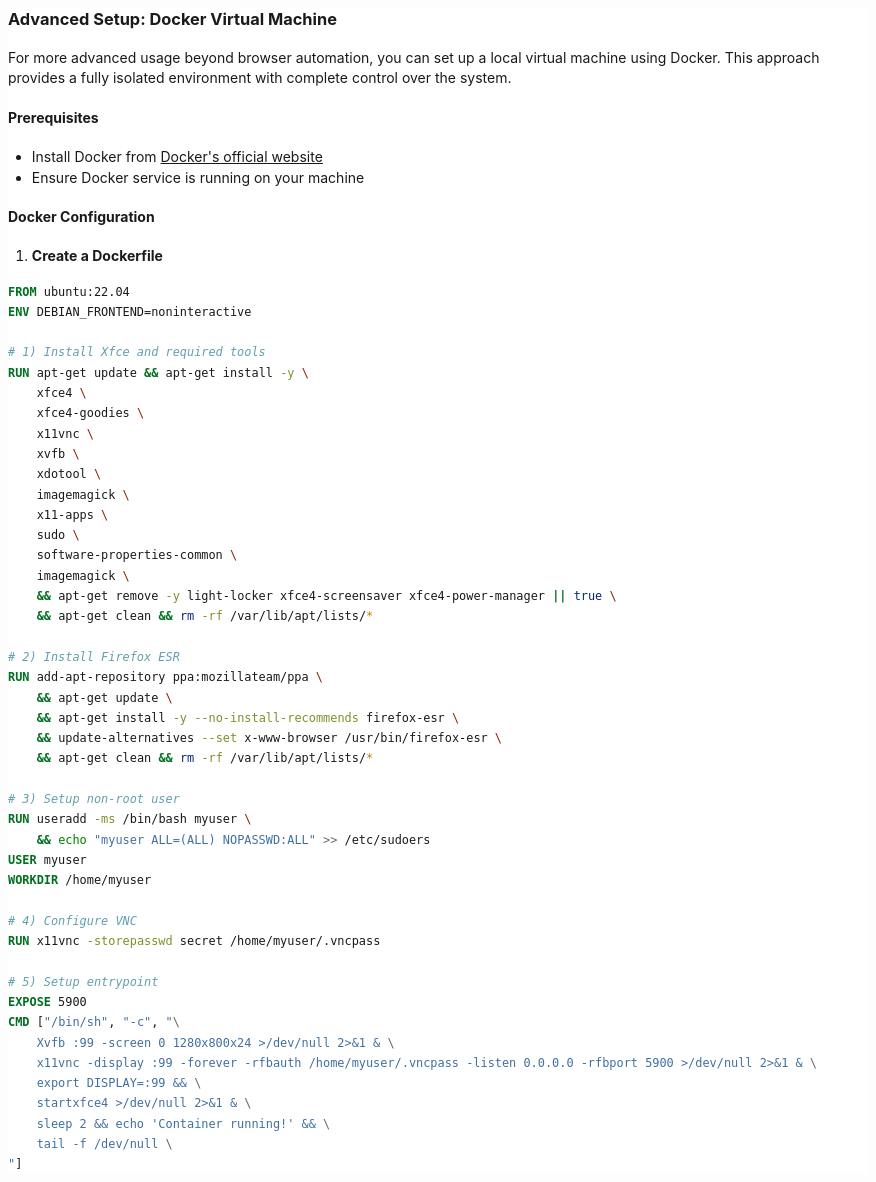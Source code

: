 ### Advanced Setup: Docker Virtual Machine

For more advanced usage beyond browser automation, you can set up a local virtual machine using Docker. This approach provides a fully isolated environment with complete control over the system.

#### Prerequisites
- Install Docker from [Docker's official website](https://www.docker.com/get-started)
- Ensure Docker service is running on your machine

#### Docker Configuration

1. **Create a Dockerfile**

```dockerfile
FROM ubuntu:22.04
ENV DEBIAN_FRONTEND=noninteractive

# 1) Install Xfce and required tools
RUN apt-get update && apt-get install -y \
    xfce4 \
    xfce4-goodies \
    x11vnc \
    xvfb \
    xdotool \
    imagemagick \
    x11-apps \
    sudo \
    software-properties-common \
    imagemagick \
    && apt-get remove -y light-locker xfce4-screensaver xfce4-power-manager || true \
    && apt-get clean && rm -rf /var/lib/apt/lists/*

# 2) Install Firefox ESR
RUN add-apt-repository ppa:mozillateam/ppa \
    && apt-get update \
    && apt-get install -y --no-install-recommends firefox-esr \
    && update-alternatives --set x-www-browser /usr/bin/firefox-esr \
    && apt-get clean && rm -rf /var/lib/apt/lists/*

# 3) Setup non-root user
RUN useradd -ms /bin/bash myuser \
    && echo "myuser ALL=(ALL) NOPASSWD:ALL" >> /etc/sudoers
USER myuser
WORKDIR /home/myuser

# 4) Configure VNC
RUN x11vnc -storepasswd secret /home/myuser/.vncpass

# 5) Setup entrypoint
EXPOSE 5900
CMD ["/bin/sh", "-c", "\
    Xvfb :99 -screen 0 1280x800x24 >/dev/null 2>&1 & \
    x11vnc -display :99 -forever -rfbauth /home/myuser/.vncpass -listen 0.0.0.0 -rfbport 5900 >/dev/null 2>&1 & \
    export DISPLAY=:99 && \
    startxfce4 >/dev/null 2>&1 & \
    sleep 2 && echo 'Container running!' && \
    tail -f /dev/null \
"]
```
